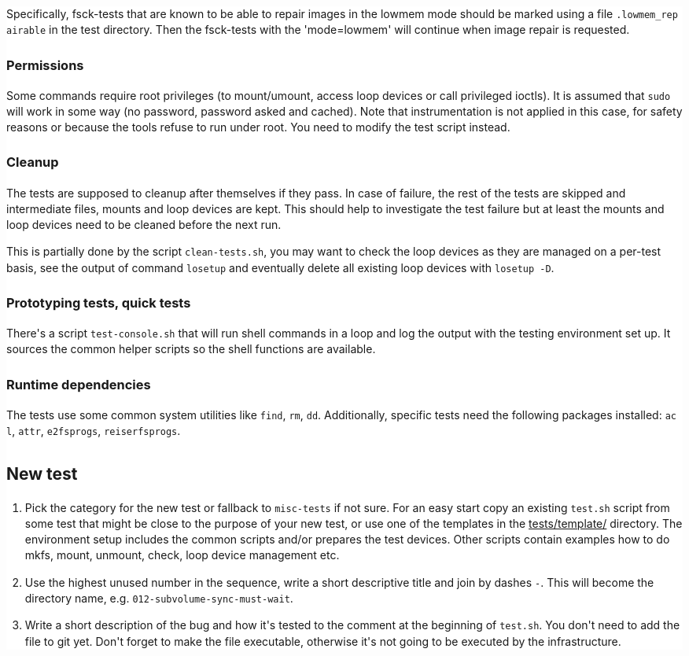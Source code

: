 Specifically, fsck-tests that are known to be able to repair images in the
lowmem mode should be marked using a file `.lowmem_repairable` in the test
directory. Then the fsck-tests with the 'mode=lowmem' will continue when image
repair is requested.

### Permissions

Some commands require root privileges (to mount/umount, access loop devices or
call privileged ioctls).  It is assumed that `sudo` will work in some way (no
password, password asked and cached). Note that instrumentation is not applied
in this case, for safety reasons or because the tools refuse to run under root.
You need to modify the test script instead.

### Cleanup

The tests are supposed to cleanup after themselves if they pass. In case of
failure, the rest of the tests are skipped and intermediate files, mounts and
loop devices are kept. This should help to investigate the test failure but at
least the mounts and loop devices need to be cleaned before the next run.

This is partially done by the script `clean-tests.sh`, you may want to check
the loop devices as they are managed on a per-test basis, see the output of
command `losetup` and eventually delete all existing loop devices with `losetup
-D`.

### Prototyping tests, quick tests

There's a script `test-console.sh` that will run shell commands in a loop and
log the output with the testing environment set up. It sources the common
helper scripts so the shell functions are available.

### Runtime dependencies

The tests use some common system utilities like `find`, `rm`, `dd`. Additionally,
specific tests need the following packages installed: `acl`, `attr`,
`e2fsprogs`, `reiserfsprogs`.


## New test

1. Pick the category for the new test or fallback to `misc-tests` if not sure. For
an easy start copy an existing `test.sh` script from some test that might be
close to the purpose of your new test, or use one of the templates in the
[tests/template/](template/) directory. The environment setup includes the
common scripts and/or prepares the test devices. Other scripts contain examples
how to do mkfs, mount, unmount, check, loop device management etc.

2. Use the highest unused number in the sequence, write a short descriptive title
and join by dashes `-`. This will become the directory name, e.g. `012-subvolume-sync-must-wait`.

3. Write a short description of the bug and how it's tested to the comment at the
beginning of `test.sh`. You don't need to add the file to git yet. Don't forget
to make the file executable, otherwise it's not going to be executed by the
infrastructure.
